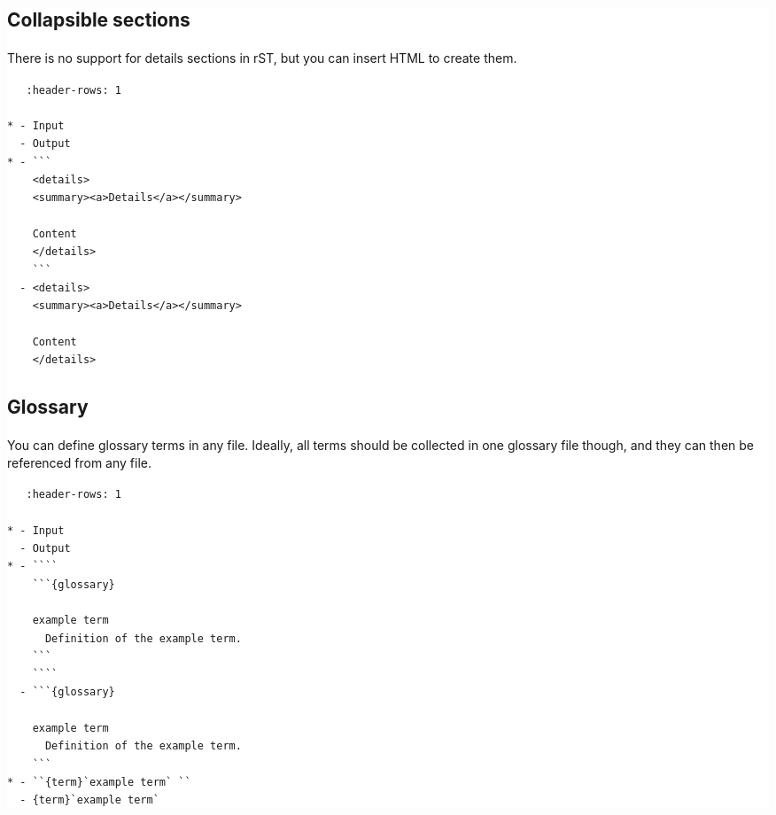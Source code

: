 ## Collapsible sections

There is no support for details sections in rST, but you can insert HTML to create them.

```{list-table}
   :header-rows: 1

* - Input
  - Output
* - ```
    <details>
    <summary><a>Details</a></summary>

    Content
    </details>
    ```
  - <details>
    <summary><a>Details</a></summary>

    Content
    </details>
```

## Glossary

You can define glossary terms in any file. Ideally, all terms should be collected in one glossary file though, and they can then be referenced from any file.

`````{list-table}
   :header-rows: 1

* - Input
  - Output
* - ````
    ```{glossary}

    example term
      Definition of the example term.
    ```
    ````
  - ```{glossary}

    example term
      Definition of the example term.
    ```
* - ``{term}`example term` ``
  - {term}`example term`
`````
